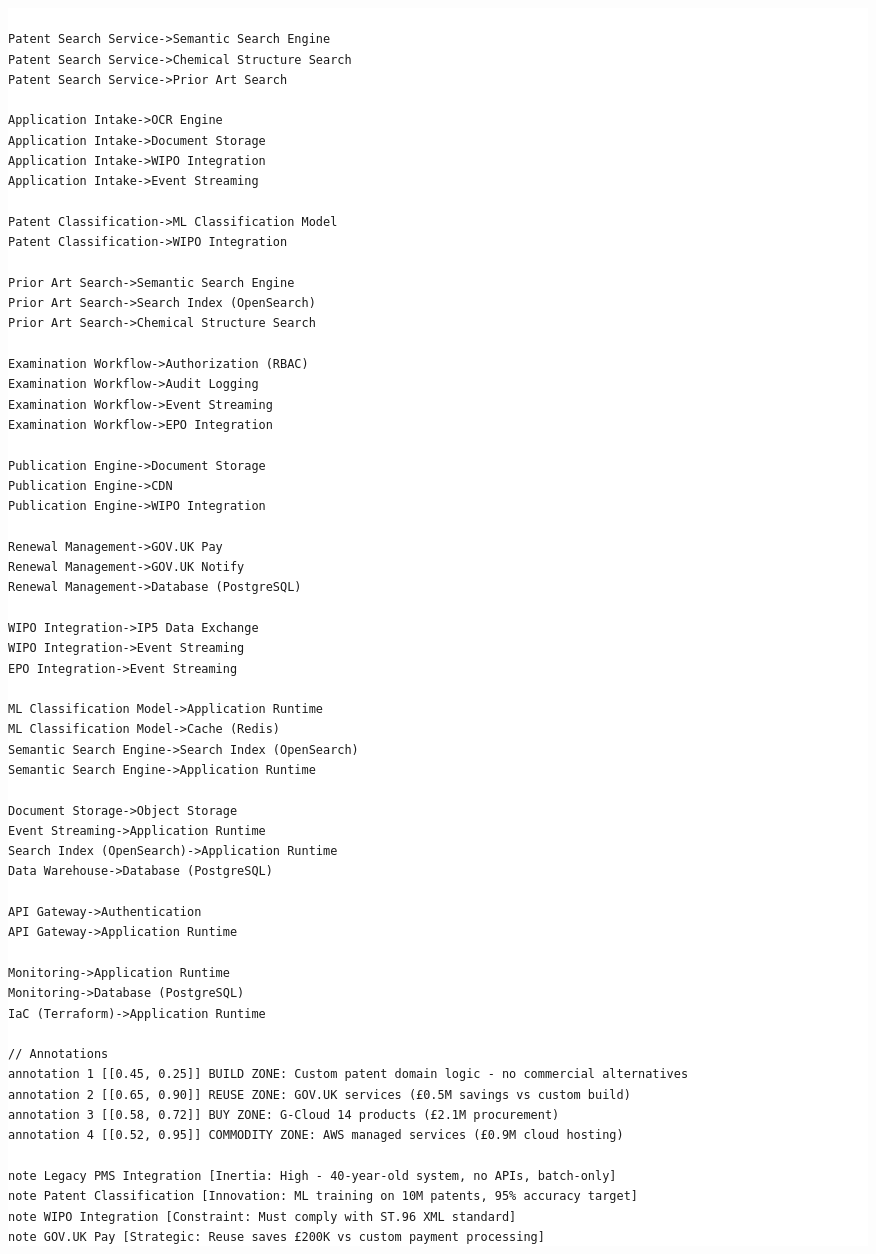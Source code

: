 ```wardley

Patent Search Service->Semantic Search Engine
Patent Search Service->Chemical Structure Search
Patent Search Service->Prior Art Search

Application Intake->OCR Engine
Application Intake->Document Storage
Application Intake->WIPO Integration
Application Intake->Event Streaming

Patent Classification->ML Classification Model
Patent Classification->WIPO Integration

Prior Art Search->Semantic Search Engine
Prior Art Search->Search Index (OpenSearch)
Prior Art Search->Chemical Structure Search

Examination Workflow->Authorization (RBAC)
Examination Workflow->Audit Logging
Examination Workflow->Event Streaming
Examination Workflow->EPO Integration

Publication Engine->Document Storage
Publication Engine->CDN
Publication Engine->WIPO Integration

Renewal Management->GOV.UK Pay
Renewal Management->GOV.UK Notify
Renewal Management->Database (PostgreSQL)

WIPO Integration->IP5 Data Exchange
WIPO Integration->Event Streaming
EPO Integration->Event Streaming

ML Classification Model->Application Runtime
ML Classification Model->Cache (Redis)
Semantic Search Engine->Search Index (OpenSearch)
Semantic Search Engine->Application Runtime

Document Storage->Object Storage
Event Streaming->Application Runtime
Search Index (OpenSearch)->Application Runtime
Data Warehouse->Database (PostgreSQL)

API Gateway->Authentication
API Gateway->Application Runtime

Monitoring->Application Runtime
Monitoring->Database (PostgreSQL)
IaC (Terraform)->Application Runtime

// Annotations
annotation 1 [[0.45, 0.25]] BUILD ZONE: Custom patent domain logic - no commercial alternatives
annotation 2 [[0.65, 0.90]] REUSE ZONE: GOV.UK services (£0.5M savings vs custom build)
annotation 3 [[0.58, 0.72]] BUY ZONE: G-Cloud 14 products (£2.1M procurement)
annotation 4 [[0.52, 0.95]] COMMODITY ZONE: AWS managed services (£0.9M cloud hosting)

note Legacy PMS Integration [Inertia: High - 40-year-old system, no APIs, batch-only]
note Patent Classification [Innovation: ML training on 10M patents, 95% accuracy target]
note WIPO Integration [Constraint: Must comply with ST.96 XML standard]
note GOV.UK Pay [Strategic: Reuse saves £200K vs custom payment processing]
```
